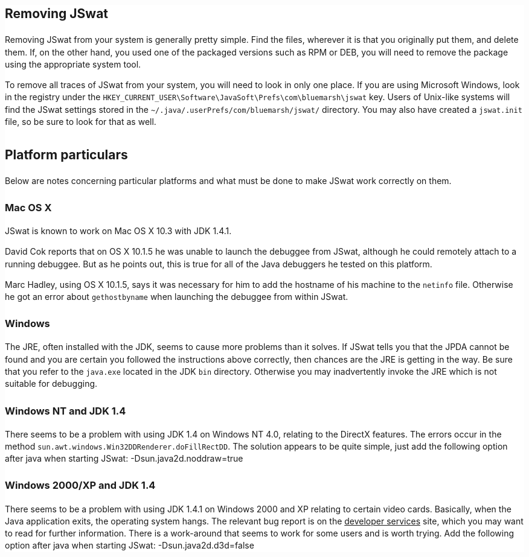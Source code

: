 Removing JSwat
--------------

Removing JSwat from your system is generally pretty simple. Find the files, wherever it is that you originally put them, and delete them. If, on the other hand, you used one of the packaged versions such as RPM or DEB, you will need to remove the package using the appropriate system tool.

To remove all traces of JSwat from your system, you will need to look in only one place. If you are using Microsoft Windows, look in the registry under the `HKEY_CURRENT_USER\Software\JavaSoft\Prefs\com\bluemarsh\jswat` key. Users of Unix-like systems will find the JSwat settings stored in the `~/.java/.userPrefs/com/bluemarsh/jswat/` directory. You may also have created a `jswat.init` file, so be sure to look for that as well.

Platform particulars
--------------------

Below are notes concerning particular platforms and what must be done to make JSwat work correctly on them.

### Mac OS X

JSwat is known to work on Mac OS X 10.3 with JDK 1.4.1.

David Cok reports that on OS X 10.1.5 he was unable to launch the debuggee from JSwat, although he could remotely attach to a running debuggee. But as he points out, this is true for all of the Java debuggers he tested on this platform.

Marc Hadley, using OS X 10.1.5, says it was necessary for him to add the hostname of his machine to the `netinfo` file. Otherwise he got an error about `gethostbyname` when launching the debuggee from within JSwat.

### Windows

The JRE, often installed with the JDK, seems to cause more problems than it solves. If JSwat tells you that the JPDA cannot be found and you are certain you followed the instructions above correctly, then chances are the JRE is getting in the way. Be sure that you refer to the `java.exe` located in the JDK `bin` directory. Otherwise you may inadvertently invoke the JRE which is not suitable for debugging.

### Windows NT and JDK 1.4

There seems to be a problem with using JDK 1.4 on Windows NT 4.0, relating to the DirectX features. The errors occur in the method `sun.awt.windows.Win32DDRenderer.doFillRectDD`. The solution appears to be quite simple, just add the following option after java when starting JSwat: \-Dsun.java2d.noddraw=true

### Windows 2000/XP and JDK 1.4

There seems to be a problem with using JDK 1.4.1 on Windows 2000 and XP relating to certain video cards. Basically, when the Java application exits, the operating system hangs. The relevant bug report is on the [developer services](http://developer.java.sun.com/developer/bugParade/bugs/4713003.html) site, which you may want to read for further information. There is a work-around that seems to work for some users and is worth trying. Add the following option after java when starting JSwat: \-Dsun.java2d.d3d=false
